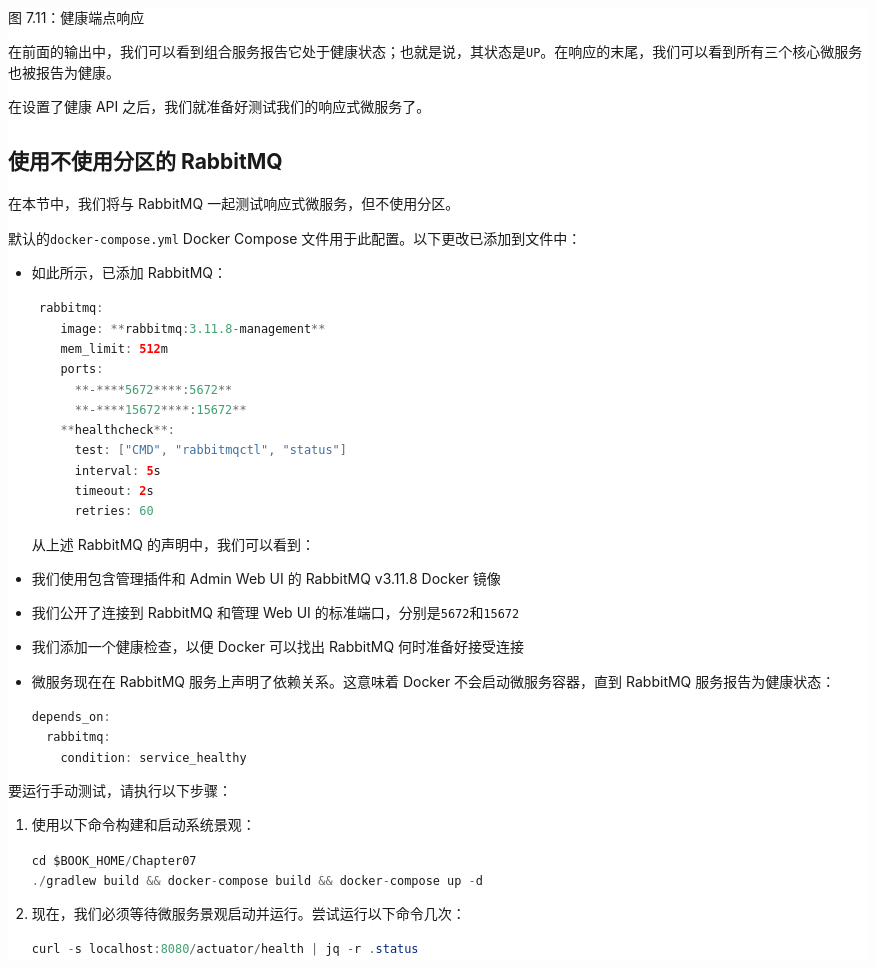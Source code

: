 图 7.11：健康端点响应

在前面的输出中，我们可以看到组合服务报告它处于健康状态；也就是说，其状态是`UP`。在响应的末尾，我们可以看到所有三个核心微服务也被报告为健康。

在设置了健康 API 之后，我们就准备好测试我们的响应式微服务了。

## 使用不使用分区的 RabbitMQ

在本节中，我们将与 RabbitMQ 一起测试响应式微服务，但不使用分区。

默认的`docker-compose.yml` Docker Compose 文件用于此配置。以下更改已添加到文件中：

+   如此所示，已添加 RabbitMQ：

    ```java
     rabbitmq:
        image: **rabbitmq:3.11.8-management**
        mem_limit: 512m
        ports:
          **-****5672****:5672**
          **-****15672****:15672**
        **healthcheck**:
          test: ["CMD", "rabbitmqctl", "status"]
          interval: 5s
          timeout: 2s
          retries: 60 
    ```

    从上述 RabbitMQ 的声明中，我们可以看到：

+   我们使用包含管理插件和 Admin Web UI 的 RabbitMQ v3.11.8 Docker 镜像

+   我们公开了连接到 RabbitMQ 和管理 Web UI 的标准端口，分别是`5672`和`15672`

+   我们添加一个健康检查，以便 Docker 可以找出 RabbitMQ 何时准备好接受连接

+   微服务现在在 RabbitMQ 服务上声明了依赖关系。这意味着 Docker 不会启动微服务容器，直到 RabbitMQ 服务报告为健康状态：

    ```java
    depends_on:
      rabbitmq:
        condition: service_healthy 
    ```

要运行手动测试，请执行以下步骤：

1.  使用以下命令构建和启动系统景观：

    ```java
    cd $BOOK_HOME/Chapter07
    ./gradlew build && docker-compose build && docker-compose up -d 
    ```

1.  现在，我们必须等待微服务景观启动并运行。尝试运行以下命令几次：

    ```java
    curl -s localhost:8080/actuator/health | jq -r .status 
    ```
